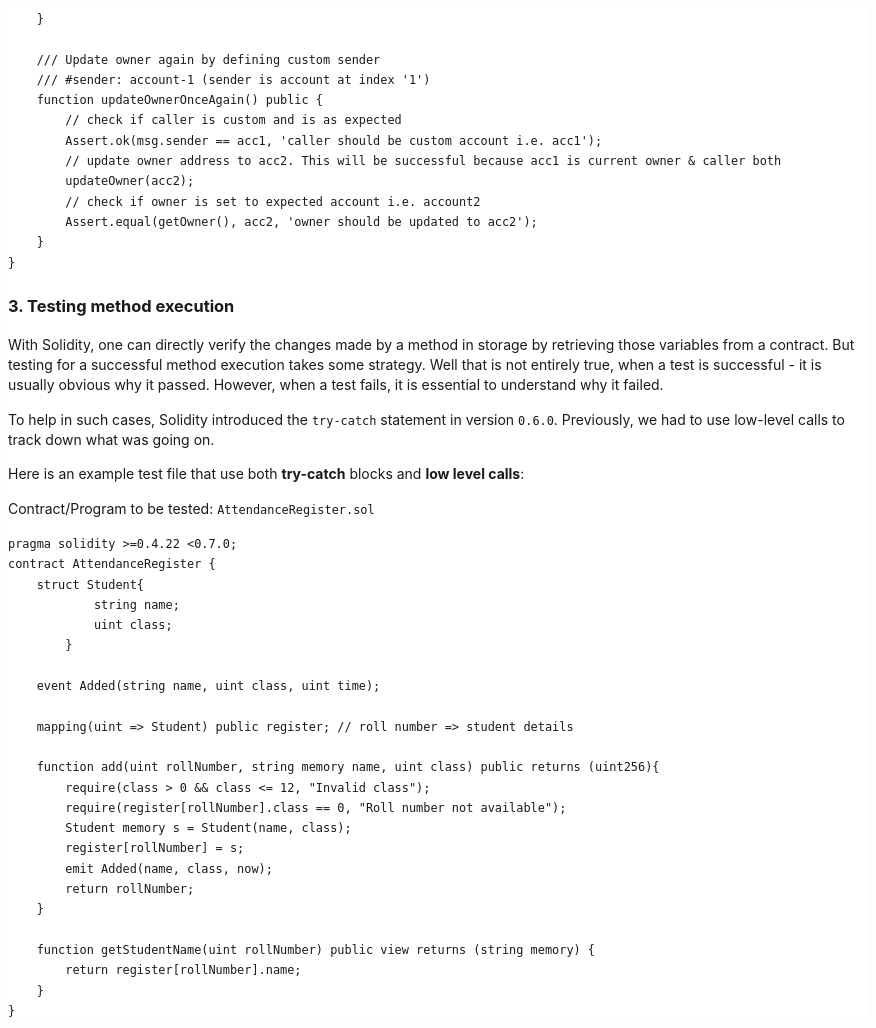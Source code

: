 ```Solidity
    }
    
    /// Update owner again by defining custom sender
    /// #sender: account-1 (sender is account at index '1')
    function updateOwnerOnceAgain() public {
        // check if caller is custom and is as expected
        Assert.ok(msg.sender == acc1, 'caller should be custom account i.e. acc1');
        // update owner address to acc2. This will be successful because acc1 is current owner & caller both
        updateOwner(acc2);
        // check if owner is set to expected account i.e. account2
        Assert.equal(getOwner(), acc2, 'owner should be updated to acc2');
    }
}
```

### 3. Testing method execution

With Solidity, one can directly verify the changes made by a method in storage by retrieving those variables from a contract. But testing for a successful method execution takes some strategy. Well that is not entirely true, when a test is successful - it is usually obvious why it passed. However, when a test fails, it is essential to understand why it failed. 

To help in such cases, Solidity introduced the `try-catch` statement in version `0.6.0`. Previously, we had to use low-level calls to track down what was going on.

Here is an example test file that use both **try-catch** blocks and **low level calls**:

Contract/Program to be tested: `AttendanceRegister.sol`

```Solidity
pragma solidity >=0.4.22 <0.7.0;
contract AttendanceRegister {
    struct Student{
            string name;
            uint class;
        }

    event Added(string name, uint class, uint time);

    mapping(uint => Student) public register; // roll number => student details

    function add(uint rollNumber, string memory name, uint class) public returns (uint256){
        require(class > 0 && class <= 12, "Invalid class");
        require(register[rollNumber].class == 0, "Roll number not available");
        Student memory s = Student(name, class);
        register[rollNumber] = s;
        emit Added(name, class, now);
        return rollNumber;
    }
    
    function getStudentName(uint rollNumber) public view returns (string memory) {
        return register[rollNumber].name;
    }
}
```
